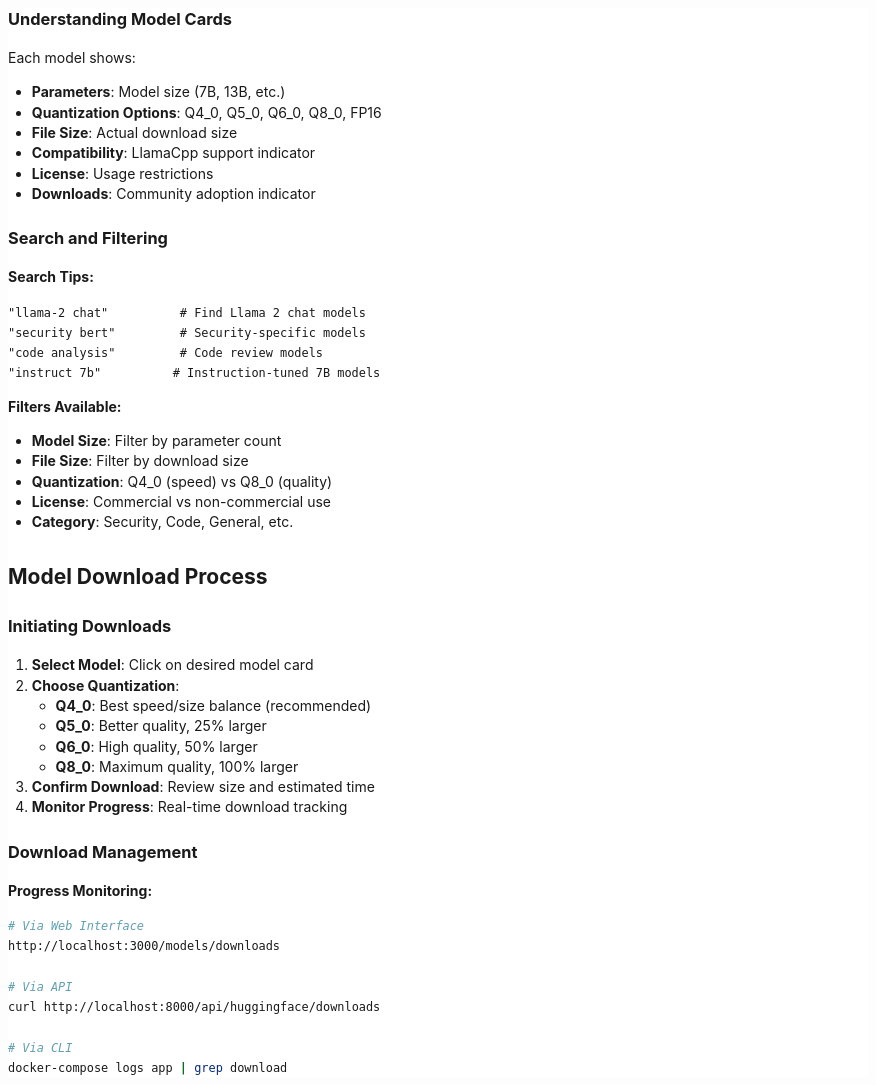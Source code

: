 ### Understanding Model Cards

Each model shows:
- **Parameters**: Model size (7B, 13B, etc.)
- **Quantization Options**: Q4_0, Q5_0, Q6_0, Q8_0, FP16
- **File Size**: Actual download size
- **Compatibility**: LlamaCpp support indicator
- **License**: Usage restrictions
- **Downloads**: Community adoption indicator

### Search and Filtering

**Search Tips:**
```
"llama-2 chat"          # Find Llama 2 chat models
"security bert"         # Security-specific models  
"code analysis"         # Code review models
"instruct 7b"          # Instruction-tuned 7B models
```

**Filters Available:**
- **Model Size**: Filter by parameter count
- **File Size**: Filter by download size  
- **Quantization**: Q4_0 (speed) vs Q8_0 (quality)
- **License**: Commercial vs non-commercial use
- **Category**: Security, Code, General, etc.

## Model Download Process

### Initiating Downloads

1. **Select Model**: Click on desired model card
2. **Choose Quantization**: 
   - **Q4_0**: Best speed/size balance (recommended)
   - **Q5_0**: Better quality, 25% larger
   - **Q6_0**: High quality, 50% larger  
   - **Q8_0**: Maximum quality, 100% larger
3. **Confirm Download**: Review size and estimated time
4. **Monitor Progress**: Real-time download tracking

### Download Management

**Progress Monitoring:**
```bash
# Via Web Interface
http://localhost:3000/models/downloads

# Via API
curl http://localhost:8000/api/huggingface/downloads

# Via CLI
docker-compose logs app | grep download
```
